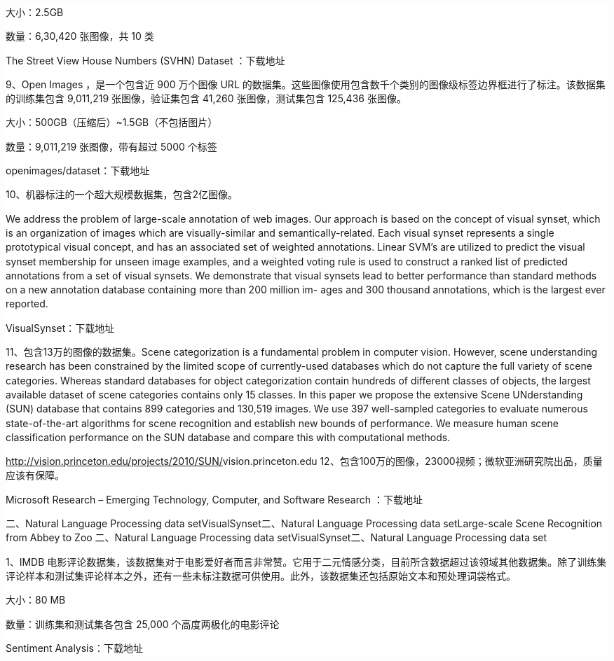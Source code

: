 大小：2.5GB

数量：6,30,420 张图像，共 10 类

The Street View House Numbers (SVHN) Dataset
：下载地址

9、Open Images ，是一个包含近 900 万个图像 URL 的数据集。这些图像使用包含数千个类别的图像级标签边界框进行了标注。该数据集的训练集包含 9,011,219 张图像，验证集包含 41,260 张图像，测试集包含 125,436 张图像。

大小：500GB（压缩后）~1.5GB（不包括图片）

数量：9,011,219 张图像，带有超过 5000 个标签

openimages/dataset：下载地址

10、机器标注的一个超大规模数据集，包含2亿图像。

We address the problem of large-scale annotation of web images. Our approach is based on the concept of visual synset, which is an organization of images which are visually-similar and semantically-related. Each visual synset represents a single prototypical visual concept, and has an associated set of weighted annotations. Linear SVM’s are utilized to predict the visual synset membership for unseen image examples, and a weighted voting rule is used to construct a ranked list of predicted annotations from a set of visual synsets. We demonstrate that visual synsets lead to better performance than standard methods on a new annotation database containing more than 200 million im- ages and 300 thousand annotations, which is the largest ever reported.

VisualSynset：下载地址

11、包含13万的图像的数据集。Scene categorization is a fundamental problem in computer vision. However, scene understanding research has been constrained by the limited scope of currently-used databases which do not capture the full variety of scene categories. Whereas standard databases for object categorization contain hundreds of different classes of objects, the largest available dataset of scene categories contains only 15 classes. In this paper we propose the extensive Scene UNderstanding (SUN) database that contains 899 categories and 130,519 images. We use 397 well-sampled categories to evaluate numerous state-of-the-art algorithms for scene recognition and establish new bounds of performance. We measure human scene classification performance on the SUN database and compare this with computational methods.

http://vision.princeton.edu/projects/2010/SUN/
​vision.princeton.edu
12、包含100万的图像，23000视频；微软亚洲研究院出品，质量应该有保障。

Microsoft Research – Emerging Technology, Computer, and Software Research
：下载地址

二、Natural Language Processing data setVisualSynset二、Natural Language Processing data setLarge-scale Scene Recognition from Abbey to Zoo
二、Natural Language Processing data setVisualSynset二、Natural Language Processing data set

1、IMDB 电影评论数据集，该数据集对于电影爱好者而言非常赞。它用于二元情感分类，目前所含数据超过该领域其他数据集。除了训练集评论样本和测试集评论样本之外，还有一些未标注数据可供使用。此外，该数据集还包括原始文本和预处理词袋格式。

大小：80 MB

数量：训练集和测试集各包含 25,000 个高度两极化的电影评论

Sentiment Analysis：下载地址

